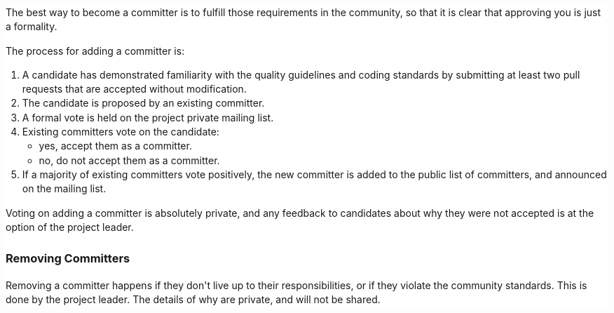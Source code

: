 The best way to become a committer is to fulfill those requirements in the
community, so that it is clear that approving you is just a formality.

The process for adding a committer is:
1. A candidate has demonstrated familiarity with the quality guidelines and
   coding standards by submitting at least two pull requests that are accepted
   without modification.
2. The candidate is proposed by an existing committer.
3. A formal vote is held on the project private mailing list.
5. Existing committers vote on the candidate:
   * yes, accept them as a committer.
   * no, do not accept them as a committer.
6. If a majority of existing committers vote positively, the new committer
   is added to the public list of committers, and announced on the mailing list.

Voting on adding a committer is absolutely private, and any feedback to
candidates about why they were not accepted is at the option of the
project leader.

### Removing Committers

Removing a committer happens if they don't live up to their responsibilities,
or if they violate the community standards.  This is done by the project
leader.  The details of why are private, and will not be shared.


[bugs]:          https://github.com/puppetlabs/razor/issues
[best-practice]: http://sethrobertson.github.com/GitBestPractices/
[puppet-razor]:  https://groups.google.com/forum/?fromgroups#!forum/puppet-razor
[irc]:           https://webchat.freenode.net/?channels=puppet-razor
[freenode]:      http://freenode.net/
[cla]:           https://projects.puppetlabs.com/contributor_licenses/sign
[redmine]:       http://projects.puppetlabs.com
